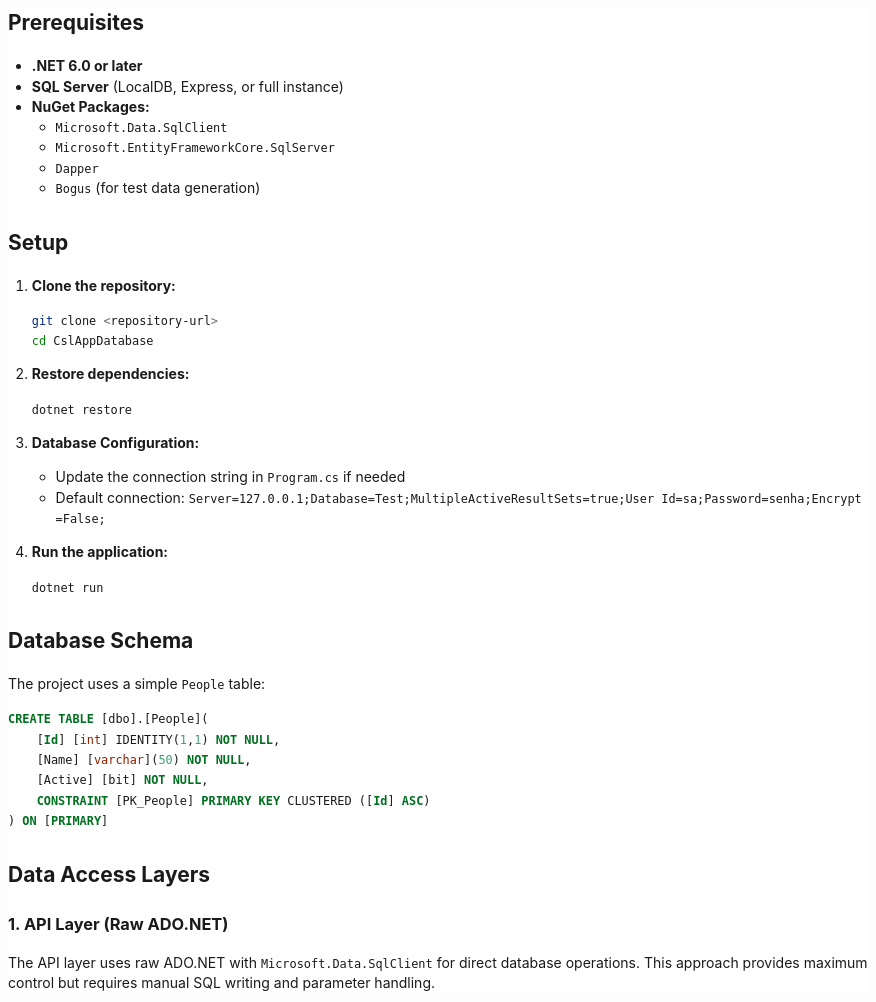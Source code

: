 ## Prerequisites

- **.NET 6.0 or later**
- **SQL Server** (LocalDB, Express, or full instance)
- **NuGet Packages:**
  - `Microsoft.Data.SqlClient`
  - `Microsoft.EntityFrameworkCore.SqlServer`
  - `Dapper`
  - `Bogus` (for test data generation)

## Setup

1. **Clone the repository:**
   ```bash
   git clone <repository-url>
   cd CslAppDatabase
   ```

2. **Restore dependencies:**
   ```bash
   dotnet restore
   ```

3. **Database Configuration:**
   - Update the connection string in `Program.cs` if needed
   - Default connection: `Server=127.0.0.1;Database=Test;MultipleActiveResultSets=true;User Id=sa;Password=senha;Encrypt=False;`

4. **Run the application:**
   ```bash
   dotnet run
   ```

## Database Schema

The project uses a simple `People` table:

```sql
CREATE TABLE [dbo].[People](
    [Id] [int] IDENTITY(1,1) NOT NULL,
    [Name] [varchar](50) NOT NULL,
    [Active] [bit] NOT NULL,
    CONSTRAINT [PK_People] PRIMARY KEY CLUSTERED ([Id] ASC)
) ON [PRIMARY]
```

## Data Access Layers

### 1. API Layer (Raw ADO.NET)

The API layer uses raw ADO.NET with `Microsoft.Data.SqlClient` for direct database operations. This approach provides maximum control but requires manual SQL writing and parameter handling.
